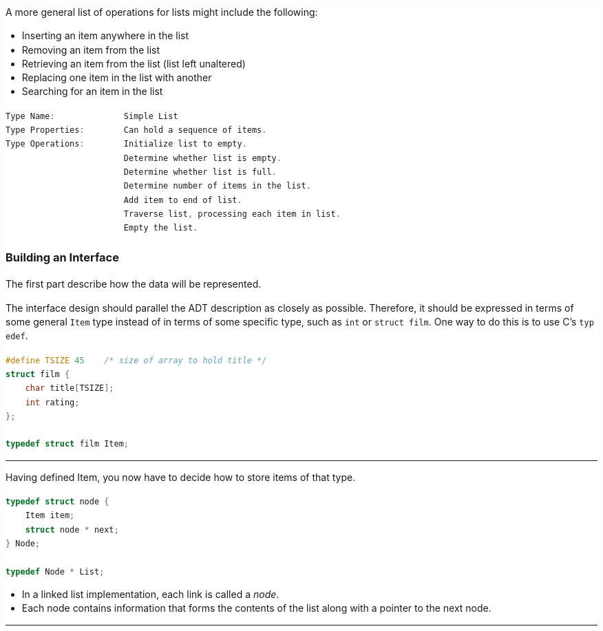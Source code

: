 A more general list of operations for lists might include the following:

* Inserting an item anywhere in the list
* Removing an item from the list
* Retrieving an item from the list (list left unaltered)
* Replacing one item in the list with another
* Searching for an item in the list

```c
Type Name:              Simple List
Type Properties:        Can hold a sequence of items.
Type Operations:        Initialize list to empty.
                        Determine whether list is empty.
                        Determine whether list is full.
                        Determine number of items in the list.
                        Add item to end of list.
                        Traverse list, processing each item in list.
                        Empty the list.
```

### Building an Interface

The first part describe how the data will be represented.

The interface design should parallel the ADT description as closely as
possible. Therefore, it should be expressed in terms of some general `Item`
type instead of in terms of some specific type, such as `int` or `struct film`.
One way to do this is to use C’s `typedef`.

```c
#define TSIZE 45    /* size of array to hold title */
struct film {
    char title[TSIZE];
    int rating;
};

typedef struct film Item;
```

---

Having defined Item, you now have to decide how to store items of that type.

```c
typedef struct node {
    Item item;
    struct node * next;
} Node;

typedef Node * List;
```

* In a linked list implementation, each link is called a *node*.
* Each node contains information that forms the contents of the list along with
  a pointer to the next node.

---